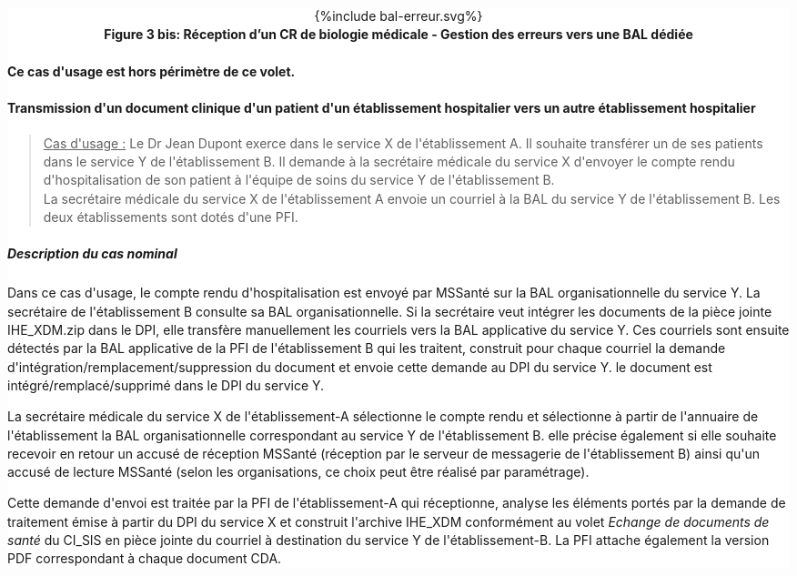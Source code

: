 <div class="figure" style='text-align: center;'>
    {%include bal-erreur.svg%}
    <figcaption><b>Figure 3 bis: Réception d’un CR de biologie médicale - Gestion des erreurs vers une BAL dédiée</b></figcaption>
</div>    
<br>
<b>Ce cas d'usage est hors périmètre de ce volet.</b>
    </p>
</blockquote>

#### Transmission d'un document clinique d'un patient d'un établissement hospitalier vers un autre établissement hospitalier

<blockquote>
    <div class="note note">
    <u>Cas d'usage :</u> Le Dr Jean Dupont exerce dans le service X de l'établissement A. Il souhaite transférer un de ses patients dans le service Y de l'établissement B. Il demande à la secrétaire médicale du service X d'envoyer le compte rendu d'hospitalisation de son patient à l'équipe de soins du service Y de l'établissement B.
    <br>
    La secrétaire médicale du service X de l'établissement A envoie un courriel à la BAL du service Y de l'établissement B. Les deux établissements sont dotés d'une PFI.
    </div>
</blockquote>


##### Description du cas nominal

Dans ce cas d'usage, le compte rendu d'hospitalisation est envoyé par
MSSanté sur la BAL organisationnelle du service Y. La secrétaire de
l'établissement B consulte sa BAL organisationnelle. Si la secrétaire
veut intégrer les documents de la pièce jointe IHE_XDM.zip dans le DPI,
elle transfère manuellement les courriels vers la BAL applicative du
service Y. Ces courriels sont ensuite détectés par la BAL applicative de
la PFI de l'établissement B qui les traitent, construit pour chaque
courriel la demande d'intégration/remplacement/suppression du document
et envoie cette demande au DPI du service Y. le document est
intégré/remplacé/supprimé dans le DPI du service Y.

La secrétaire médicale du service X de l'établissement-A sélectionne le
compte rendu et sélectionne à partir de l'annuaire de l'établissement la
BAL organisationnelle correspondant au service Y de l'établissement B.
elle précise également si elle souhaite recevoir en retour un accusé de
réception MSSanté (réception par le serveur de messagerie de
l'établissement B) ainsi qu'un accusé de lecture MSSanté (selon les
organisations, ce choix peut être réalisé par paramétrage).

Cette demande d'envoi est traitée par la PFI de l'établissement-A qui
réceptionne, analyse les éléments portés par la demande de traitement
émise à partir du DPI du service X et construit l'archive IHE_XDM
conformément au volet *Echange de documents de santé* du CI_SIS en pièce
jointe du courriel à destination du service Y de l'établissement-B. La
PFI attache également la version PDF correspondant à chaque document
CDA.
